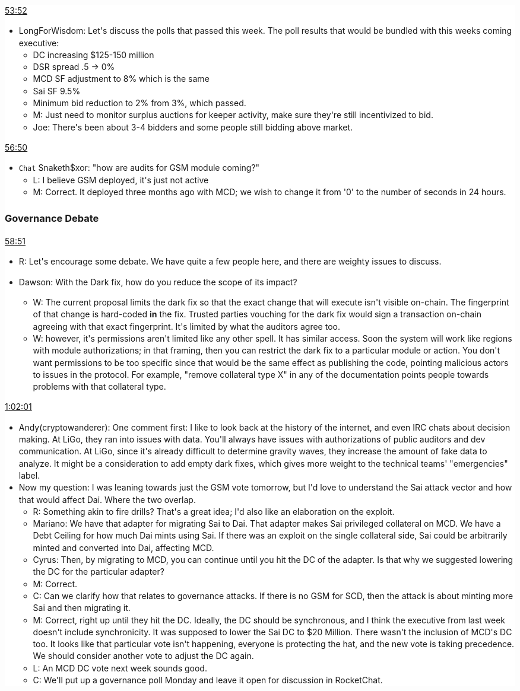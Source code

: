 [53:52](https://youtu.be/MtZTWK4HAYU?t=3232)

- LongForWisdom: Let's discuss the polls that passed this week. The poll results that would be bundled with this weeks coming executive:
    - DC increasing $125-150 million
    - DSR spread .5 -> 0%
    - MCD SF adjustment to 8% which is the same
    - Sai SF 9.5%
    - Minimum bid reduction to 2% from 3%, which passed.
    - M: Just need to monitor surplus auctions for keeper activity, make sure they're still incentivized to bid.
    - Joe: There's been about 3-4 bidders and some people still bidding above market.

[56:50](https://youtu.be/MtZTWK4HAYU?t=3410)

- `Chat` Snaketh$xor: "how are audits for GSM module coming?"
    - L: I believe GSM deployed, it's just not active
    - M: Correct. It deployed three months ago with MCD; we wish to change it from '0' to the number of seconds in 24 hours.

### Governance Debate

[58:51](https://youtu.be/MtZTWK4HAYU?t=3531)

- R: Let's encourage some debate. We have quite a few people here, and there are weighty issues to discuss.

- Dawson: With the Dark fix, how do you reduce the scope of its impact?
    - W: The current proposal limits the dark fix so that the exact change that will execute isn't visible on-chain. The fingerprint of that change is hard-coded **in** the fix. Trusted parties vouching for the dark fix would sign a transaction on-chain agreeing with that exact fingerprint. It's limited by what the auditors agree too.
    - W: however, it's permissions aren't limited like any other spell. It has similar access. Soon the system will work like regions with module authorizations; in that framing, then you can restrict the dark fix to a particular module or action. You don't want permissions to be too specific since that would be the same effect as publishing the code, pointing malicious actors to issues in the protocol. For example, "remove collateral type X" in any of the documentation points people towards problems with that collateral type.

[1:02:01](https://youtu.be/MtZTWK4HAYU?t=3721)

- Andy(cryptowanderer): One comment first: I like to look back at the history of the internet, and even IRC chats about decision making. At LiGo, they ran into issues with data. You'll always have issues with authorizations of public auditors and dev communication. At LiGo, since it's already difficult to determine gravity waves, they increase the amount of fake data to analyze. It might be a consideration to add empty dark fixes, which gives more weight to the technical teams' "emergencies" label.
- Now my question: I was leaning towards just the GSM vote tomorrow, but I'd love to understand the Sai attack vector and how that would affect Dai. Where the two overlap.
    - R: Something akin to fire drills? That's a great idea; I'd also like an elaboration on the exploit.
    - Mariano: We have that adapter for migrating Sai to Dai. That adapter makes Sai privileged collateral on MCD. We have a Debt Ceiling for how much Dai mints using Sai. If there was an exploit on the single collateral side, Sai could be arbitrarily minted and converted into Dai, affecting MCD.
    - Cyrus: Then, by migrating to MCD, you can continue until you hit the DC of the adapter. Is that why we suggested lowering the DC for the particular adapter?
    - M: Correct.
    - C: Can we clarify how that relates to governance attacks. If there is no GSM for SCD, then the attack is about minting more Sai and then migrating it.
    - M: Correct, right up until they hit the DC. Ideally, the DC should be synchronous, and I think the executive from last week doesn't include synchronicity. It was supposed to lower the Sai DC to $20 Million. There wasn't the inclusion of MCD's DC too. It looks like that particular vote isn't happening, everyone is protecting the hat, and the new vote is taking precedence. We should consider another vote to adjust the DC again.
    - L: An MCD DC vote next week sounds good.
    - C: We'll put up a governance poll Monday and leave it open for discussion in RocketChat.
